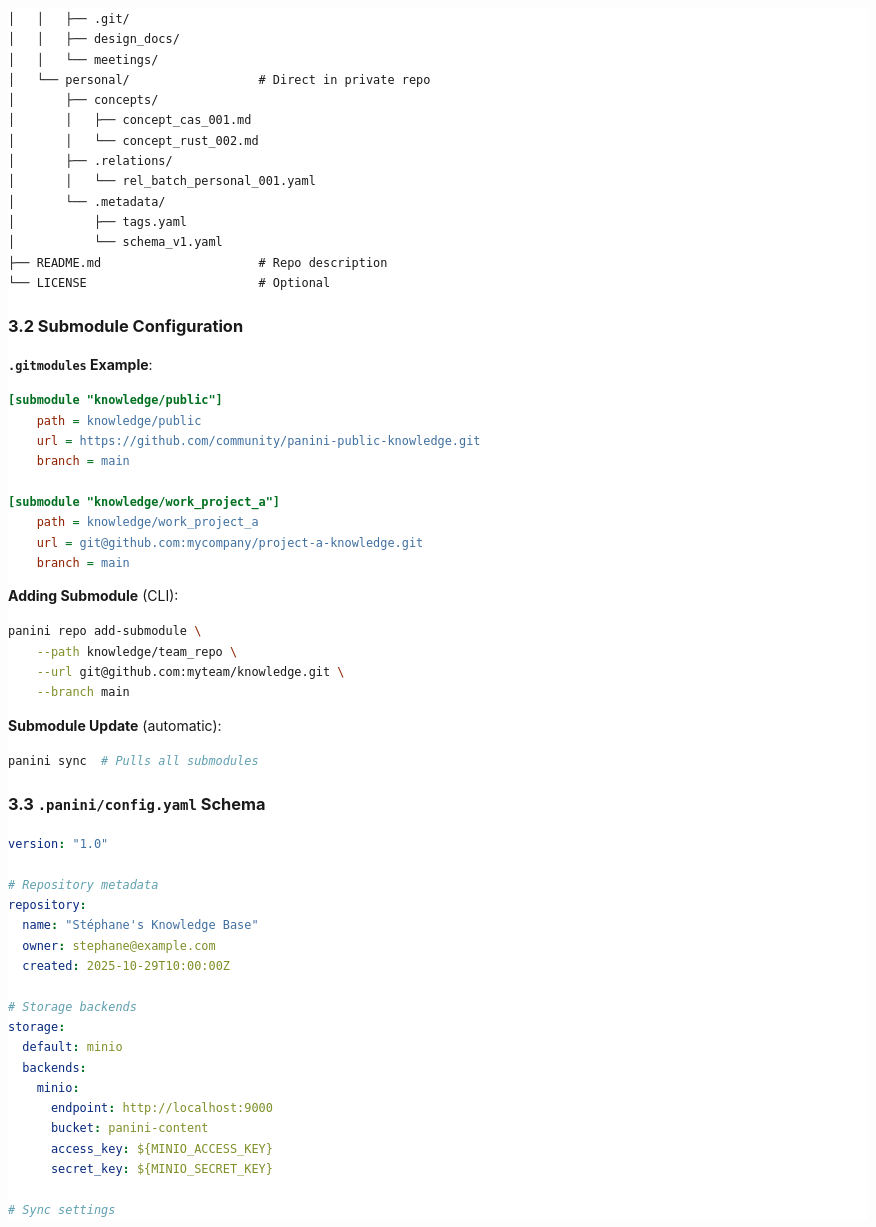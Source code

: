 ```
│   │   ├── .git/
│   │   ├── design_docs/
│   │   └── meetings/
│   └── personal/                  # Direct in private repo
│       ├── concepts/
│       │   ├── concept_cas_001.md
│       │   └── concept_rust_002.md
│       ├── .relations/
│       │   └── rel_batch_personal_001.yaml
│       └── .metadata/
│           ├── tags.yaml
│           └── schema_v1.yaml
├── README.md                      # Repo description
└── LICENSE                        # Optional
```

### 3.2 Submodule Configuration

**`.gitmodules` Example**:
```ini
[submodule "knowledge/public"]
    path = knowledge/public
    url = https://github.com/community/panini-public-knowledge.git
    branch = main

[submodule "knowledge/work_project_a"]
    path = knowledge/work_project_a
    url = git@github.com:mycompany/project-a-knowledge.git
    branch = main
```

**Adding Submodule** (CLI):
```bash
panini repo add-submodule \
    --path knowledge/team_repo \
    --url git@github.com:myteam/knowledge.git \
    --branch main
```

**Submodule Update** (automatic):
```bash
panini sync  # Pulls all submodules
```

### 3.3 `.panini/config.yaml` Schema

```yaml
version: "1.0"

# Repository metadata
repository:
  name: "Stéphane's Knowledge Base"
  owner: stephane@example.com
  created: 2025-10-29T10:00:00Z

# Storage backends
storage:
  default: minio
  backends:
    minio:
      endpoint: http://localhost:9000
      bucket: panini-content
      access_key: ${MINIO_ACCESS_KEY}
      secret_key: ${MINIO_SECRET_KEY}

# Sync settings
```